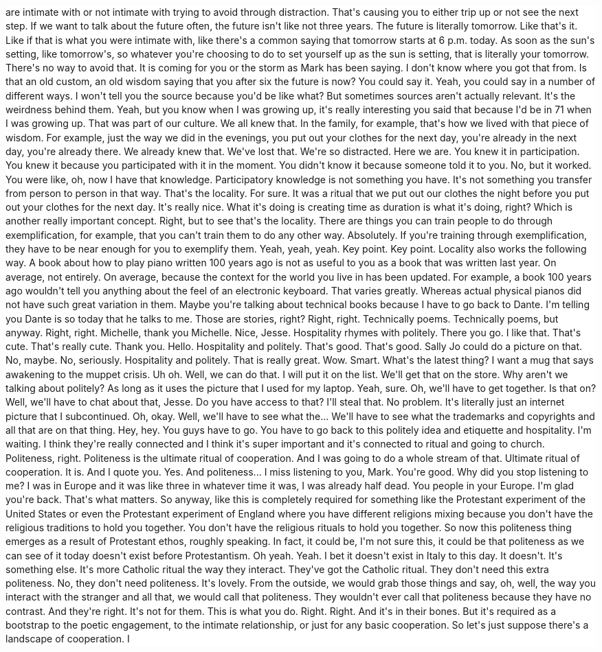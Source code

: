are intimate with or not intimate with trying to avoid through distraction. That's causing you to either trip up or not see the next step. If we want to talk about the future often, the future isn't like not three years. The future is literally tomorrow. Like that's it. Like if that is what you were intimate with, like there's a common saying that tomorrow starts at 6 p.m. today. As soon as the sun's setting, like tomorrow's, so whatever you're choosing to do to set yourself up as the sun is setting, that is literally your tomorrow. There's no way to avoid that. It is coming for you or the storm as Mark has been saying. I don't know where you got that from. Is that an old custom, an old wisdom saying that you after six the future is now? You could say it. Yeah, you could say in a number of different ways. I won't tell you the source because you'd be like what? But sometimes sources aren't actually relevant. It's the weirdness behind them. Yeah, but you know when I was growing up, it's really interesting you said that because I'd be in 71 when I was growing up. That was part of our culture. We all knew that. In the family, for example, that's how we lived with that piece of wisdom. For example, just the way we did in the evenings, you put out your clothes for the next day, you're already in the next day, you're already there. We already knew that. We've lost that. We're so distracted. Here we are. You knew it in participation. You knew it because you participated with it in the moment. You didn't know it because someone told it to you. No, but it worked. You were like, oh, now I have that knowledge. Participatory knowledge is not something you have. It's not something you transfer from person to person in that way. That's the locality. For sure. It was a ritual that we put out our clothes the night before you put out your clothes for the next day. It's really nice. What it's doing is creating time as duration is what it's doing, right? Which is another really important concept. Right, but to see that's the locality. There are things you can train people to do through exemplification, for example, that you can't train them to do any other way. Absolutely. If you're training through exemplification, they have to be near enough for you to exemplify them. Yeah, yeah, yeah. Key point. Key point. Locality also works the following way. A book about how to play piano written 100 years ago is not as useful to you as a book that was written last year. On average, not entirely. On average, because the context for the world you live in has been updated. For example, a book 100 years ago wouldn't tell you anything about the feel of an electronic keyboard. That varies greatly. Whereas actual physical pianos did not have such great variation in them. Maybe you're talking about technical books because I have to go back to Dante. I'm telling you Dante is so today that he talks to me. Those are stories, right? Right, right. Technically poems. Technically poems, but anyway. Right, right. Michelle, thank you Michelle. Nice, Jesse. Hospitality rhymes with politely. There you go. I like that. That's cute. That's really cute. Thank you. Hello. Hospitality and politely. That's good. That's good. Sally Jo could do a picture on that. No, maybe. No, seriously. Hospitality and politely. That is really great. Wow. Smart. What's the latest thing? I want a mug that says awakening to the muppet crisis. Uh oh. Well, we can do that. I will put it on the list. We'll get that on the store. Why aren't we talking about politely? As long as it uses the picture that I used for my laptop. Yeah, sure. Oh, we'll have to get together. Is that on? Well, we'll have to chat about that, Jesse. Do you have access to that? I'll steal that. No problem. It's literally just an internet picture that I subcontinued. Oh, okay. Well, we'll have to see what the... We'll have to see what the trademarks and copyrights and all that are on that thing. Hey, hey. You guys have to go. You have to go back to this politely idea and etiquette and hospitality. I'm waiting. I think they're really connected and I think it's super important and it's connected to ritual and going to church. Politeness, right. Politeness is the ultimate ritual of cooperation. And I was going to do a whole stream of that. Ultimate ritual of cooperation. It is. And I quote you. Yes. And politeness... I miss listening to you, Mark. You're good. Why did you stop listening to me? I was in Europe and it was like three in whatever time it was, I was already half dead. You people in your Europe. I'm glad you're back. That's what matters. So anyway, like this is completely required for something like the Protestant experiment of the United States or even the Protestant experiment of England where you have different religions mixing because you don't have the religious traditions to hold you together. You don't have the religious rituals to hold you together. So now this politeness thing emerges as a result of Protestant ethos, roughly speaking. In fact, it could be, I'm not sure this, it could be that politeness as we can see of it today doesn't exist before Protestantism. Oh yeah. Yeah. I bet it doesn't exist in Italy to this day. It doesn't. It's something else. It's more Catholic ritual the way they interact. They've got the Catholic ritual. They don't need this extra politeness. No, they don't need politeness. It's lovely. From the outside, we would grab those things and say, oh, well, the way you interact with the stranger and all that, we would call that politeness. They wouldn't ever call that politeness because they have no contrast. And they're right. It's not for them. This is what you do. Right. Right. And it's in their bones. But it's required as a bootstrap to the poetic engagement, to the intimate relationship, or just for any basic cooperation. So let's just suppose there's a landscape of cooperation. I